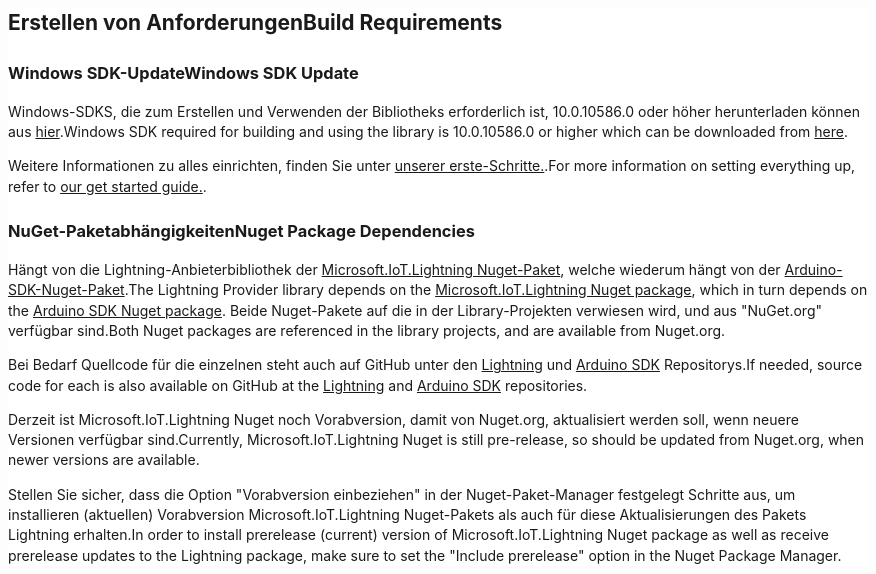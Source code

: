 ## <a name="build-requirements"></a><span data-ttu-id="f6712-160">Erstellen von Anforderungen</span><span class="sxs-lookup"><span data-stu-id="f6712-160">Build Requirements</span></span>



### <a name="windows-sdk-update"></a><span data-ttu-id="f6712-161">Windows SDK-Update</span><span class="sxs-lookup"><span data-stu-id="f6712-161">Windows SDK Update</span></span>

<span data-ttu-id="f6712-162">Windows-SDKS, die zum Erstellen und Verwenden der Bibliotheks erforderlich ist, 10.0.10586.0 oder höher herunterladen können aus [hier](https://dev.windows.com/en-US/downloads/windows-10-sdk).</span><span class="sxs-lookup"><span data-stu-id="f6712-162">Windows SDK required for building and using the library is 10.0.10586.0 or higher which can be downloaded from [here](https://dev.windows.com/en-US/downloads/windows-10-sdk).</span></span>

<span data-ttu-id="f6712-163">Weitere Informationen zu alles einrichten, finden Sie unter [unserer erste-Schritte.](https://developer.microsoft.com/en-us/windows/iot/getstarted).</span><span class="sxs-lookup"><span data-stu-id="f6712-163">For more information on setting everything up, refer to [our get started guide.](https://developer.microsoft.com/en-us/windows/iot/getstarted).</span></span>

### <a name="nuget-package-dependencies"></a><span data-ttu-id="f6712-164">NuGet-Paketabhängigkeiten</span><span class="sxs-lookup"><span data-stu-id="f6712-164">Nuget Package Dependencies</span></span>

<span data-ttu-id="f6712-165">Hängt von die Lightning-Anbieterbibliothek der [Microsoft.IoT.Lightning Nuget-Paket](https://www.nuget.org/packages/Microsoft.IoT.Lightning), welche wiederum hängt von der [Arduino-SDK-Nuget-Paket](https://www.nuget.org/packages/Microsoft.IoT.SDKFromArduino).</span><span class="sxs-lookup"><span data-stu-id="f6712-165">The Lightning Provider library depends on the [Microsoft.IoT.Lightning Nuget package](https://www.nuget.org/packages/Microsoft.IoT.Lightning), which in turn depends on the [Arduino SDK Nuget package](https://www.nuget.org/packages/Microsoft.IoT.SDKFromArduino).</span></span> <span data-ttu-id="f6712-166">Beide Nuget-Pakete auf die in der Library-Projekten verwiesen wird, und aus "NuGet.org" verfügbar sind.</span><span class="sxs-lookup"><span data-stu-id="f6712-166">Both Nuget packages are referenced in the library projects, and are available from Nuget.org.</span></span>

<span data-ttu-id="f6712-167">Bei Bedarf Quellcode für die einzelnen steht auch auf GitHub unter den [Lightning](https://github.com/ms-iot/lightning) und [Arduino SDK](https://github.com/ms-iot/arduino-sdk) Repositorys.</span><span class="sxs-lookup"><span data-stu-id="f6712-167">If needed, source code for each is also available on GitHub at the [Lightning](https://github.com/ms-iot/lightning) and [Arduino SDK](https://github.com/ms-iot/arduino-sdk) repositories.</span></span>

<span data-ttu-id="f6712-168">Derzeit ist Microsoft.IoT.Lightning Nuget noch Vorabversion, damit von Nuget.org, aktualisiert werden soll, wenn neuere Versionen verfügbar sind.</span><span class="sxs-lookup"><span data-stu-id="f6712-168">Currently, Microsoft.IoT.Lightning Nuget is still pre-release, so should be updated from Nuget.org, when newer versions are available.</span></span>

<span data-ttu-id="f6712-169">Stellen Sie sicher, dass die Option "Vorabversion einbeziehen" in der Nuget-Paket-Manager festgelegt Schritte aus, um installieren (aktuellen) Vorabversion Microsoft.IoT.Lightning Nuget-Pakets als auch für diese Aktualisierungen des Pakets Lightning erhalten.</span><span class="sxs-lookup"><span data-stu-id="f6712-169">In order to install prerelease (current) version of Microsoft.IoT.Lightning Nuget package as well as receive prerelease updates to the Lightning package, make sure to set the "Include prerelease" option in the Nuget Package Manager.</span></span>
